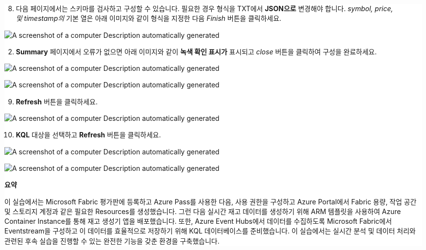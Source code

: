 8.  다음 페이지에서는 스키마를 검사하고 구성할 수 있습니다. 필요한 경우
    형식을 TXT에서 **JSON으로** 변경해야 합니다. *symbol, price,
    및 timestamp의* 기본 열은 아래 이미지와 같이 형식을 지정한 다음
    *Finish* 버튼을 클릭하세요.

![A screenshot of a computer Description automatically
generated](./media/image113.png)

2.  **Summary** 페이지에서 오류가 없으면 아래 이미지와 같이 **녹색 확인
    표시가** 표시되고 *close* 버튼을 클릭하여 구성을 완료하세요.

![A screenshot of a computer Description automatically
generated](./media/image114.png)

![A screenshot of a computer Description automatically
generated](./media/image115.png)

9.  **Refresh** 버튼을 클릭하세요.

![A screenshot of a computer Description automatically
generated](./media/image116.png)

10. **KQL** 대상을 선택하고 **Refresh** 버튼을 클릭하세요.

![A screenshot of a computer Description automatically
generated](./media/image117.png)

![A screenshot of a computer Description automatically
generated](./media/image118.png)

**요약**

이 실습에서는 Microsoft Fabric 평가판에 등록하고 Azure Pass를 사용한
다음, 사용 권한을 구성하고 Azure Portal에서 Fabric 용량, 작업 공간 및
스토리지 계정과 같은 필요한 Resources를 생성했습니다. 그런 다음 실시간
재고 데이터를 생성하기 위해 ARM 템플릿을 사용하여 Azure Container
Instance를 통해 재고 생성기 앱을 배포했습니다. 또한, Azure Event
Hubs에서 데이터를 수집하도록 Microsoft Fabric에서 Eventstream을 구성하고
이 데이터를 효율적으로 저장하기 위해 KQL 데이터베이스를 준비했습니다. 이
실습에서는 실시간 분석 및 데이터 처리와 관련된 후속 실습을 진행할 수
있는 완전한 기능을 갖춘 환경을 구축했습니다.
